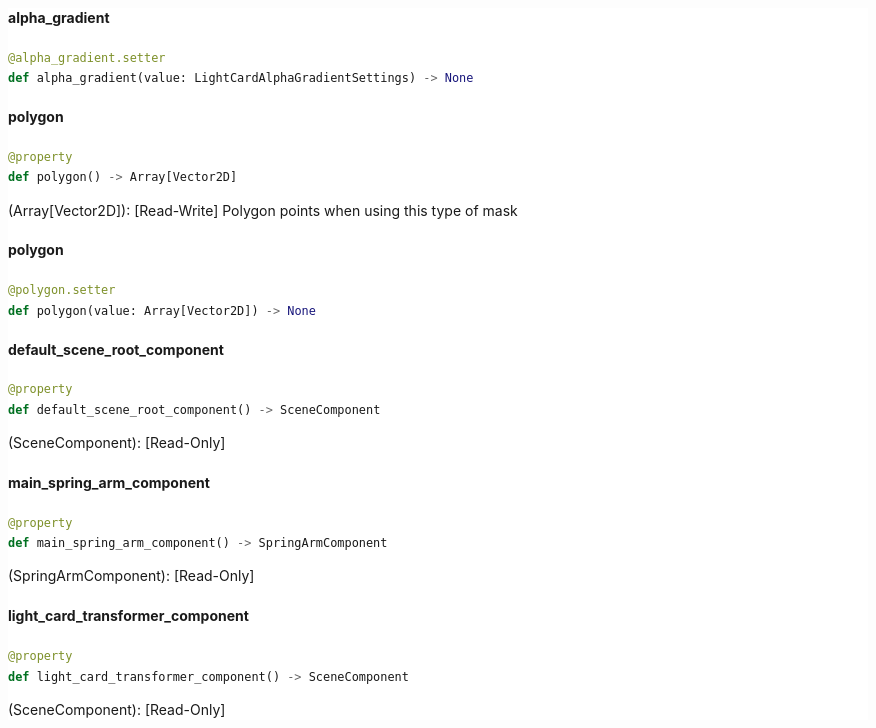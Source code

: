 #### alpha_gradient

```python
@alpha_gradient.setter
def alpha_gradient(value: LightCardAlphaGradientSettings) -> None
```

<a id="unreal.DisplayClusterLightCardActor.polygon"></a>

#### polygon

```python
@property
def polygon() -> Array[Vector2D]
```

(Array[Vector2D]):  [Read-Write] Polygon points when using this type of mask

<a id="unreal.DisplayClusterLightCardActor.polygon"></a>

#### polygon

```python
@polygon.setter
def polygon(value: Array[Vector2D]) -> None
```

<a id="unreal.DisplayClusterLightCardActor.default_scene_root_component"></a>

#### default_scene_root_component

```python
@property
def default_scene_root_component() -> SceneComponent
```

(SceneComponent):  [Read-Only]

<a id="unreal.DisplayClusterLightCardActor.main_spring_arm_component"></a>

#### main_spring_arm_component

```python
@property
def main_spring_arm_component() -> SpringArmComponent
```

(SpringArmComponent):  [Read-Only]

<a id="unreal.DisplayClusterLightCardActor.light_card_transformer_component"></a>

#### light_card_transformer_component

```python
@property
def light_card_transformer_component() -> SceneComponent
```

(SceneComponent):  [Read-Only]

<a id="unreal.DisplayClusterLightCardActor.light_card_component"></a>
